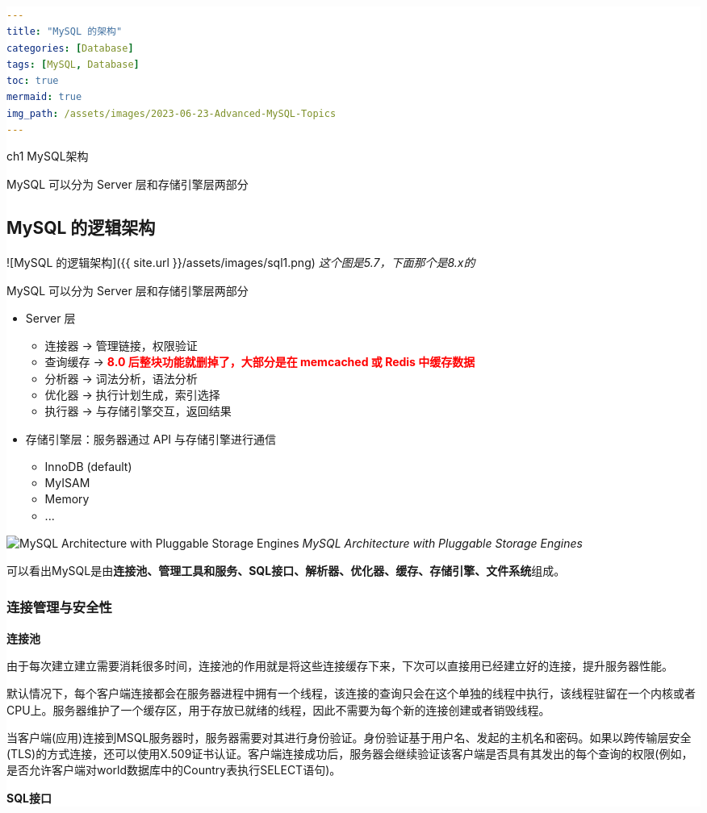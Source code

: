 ```yaml
---
title: "MySQL 的架构"
categories: [Database]
tags: [MySQL, Database]
toc: true
mermaid: true
img_path: /assets/images/2023-06-23-Advanced-MySQL-Topics
---
```


ch1 MySQL架构

MySQL 可以分为 Server 层和存储引擎层两部分

## MySQL 的逻辑架构

![MySQL 的逻辑架构]({{ site.url }}/assets/images/sql1.png)
_这个图是5.7，下面那个是8.x的_

MySQL 可以分为 Server 层和存储引擎层两部分

- Server 层
    - 连接器 → 管理链接，权限验证
    - 查询缓存 → <font color='red' style='font-weight:bold'>8.0 后整块功能就删掉了，大部分是在 memcached 或 Redis 中缓存数据</font>
    - 分析器 → 词法分析，语法分析
    - 优化器 → 执行计划生成，索引选择
    - 执行器 → 与存储引擎交互，返回结果

- 存储引擎层：服务器通过 API 与存储引擎进行通信
    - InnoDB (default)
    - MyISAM
    - Memory
    - ...

![MySQL Architecture with Pluggable Storage Engines](mysql-architecture.png)
_MySQL Architecture with Pluggable Storage Engines_

可以看出MySQL是由**连接池、管理工具和服务、SQL接口、解析器、优化器、缓存、存储引擎、文件系统**组成。

### 连接管理与安全性

**连接池**

由于每次建立建立需要消耗很多时间，连接池的作用就是将这些连接缓存下来，下次可以直接用已经建立好的连接，提升服务器性能。

默认情况下，每个客户端连接都会在服务器进程中拥有一个线程，该连接的查询只会在这个单独的线程中执行，该线程驻留在一个内核或者CPU上。服务器维护了一个缓存区，用于存放已就绪的线程，因此不需要为每个新的连接创建或者销毁线程。

当客户端(应用)连接到MSQL服务器时，服务器需要对其进行身份验证。身份验证基于用户名、发起的主机名和密码。如果以跨传输层安全(TLS)的方式连接，还可以使用X.509证书认证。客户端连接成功后，服务器会继续验证该客户端是否具有其发出的每个查询的权限(例如，是否允许客户端对world数据库中的Country表执行SELECT语句)。

**SQL接口**

